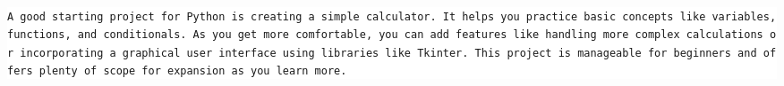     A good starting project for Python is creating a simple calculator. It helps you practice basic concepts like variables, functions, and conditionals. As you get more comfortable, you can add features like handling more complex calculations or incorporating a graphical user interface using libraries like Tkinter. This project is manageable for beginners and offers plenty of scope for expansion as you learn more.

